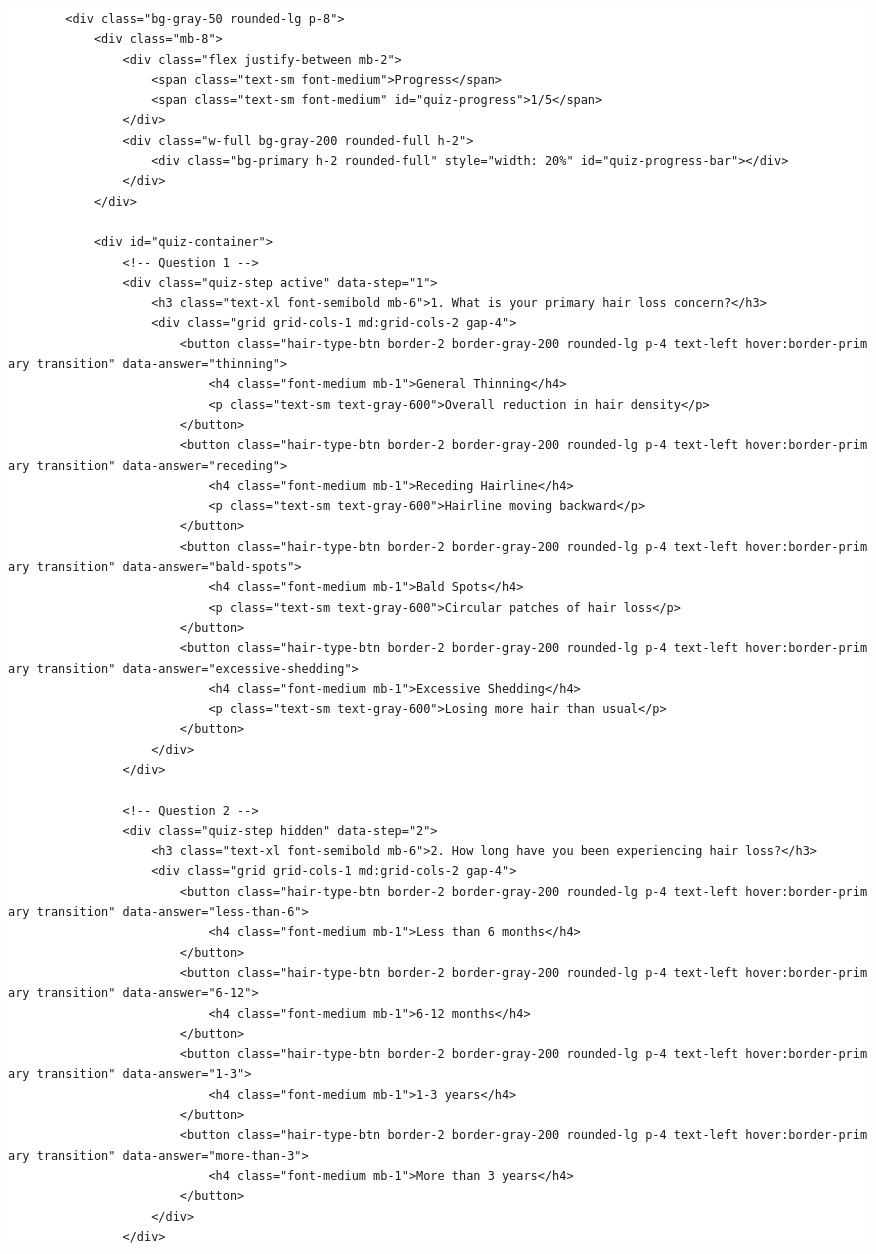             <div class="bg-gray-50 rounded-lg p-8">
                <div class="mb-8">
                    <div class="flex justify-between mb-2">
                        <span class="text-sm font-medium">Progress</span>
                        <span class="text-sm font-medium" id="quiz-progress">1/5</span>
                    </div>
                    <div class="w-full bg-gray-200 rounded-full h-2">
                        <div class="bg-primary h-2 rounded-full" style="width: 20%" id="quiz-progress-bar"></div>
                    </div>
                </div>
               
                <div id="quiz-container">
                    <!-- Question 1 -->
                    <div class="quiz-step active" data-step="1">
                        <h3 class="text-xl font-semibold mb-6">1. What is your primary hair loss concern?</h3>
                        <div class="grid grid-cols-1 md:grid-cols-2 gap-4">
                            <button class="hair-type-btn border-2 border-gray-200 rounded-lg p-4 text-left hover:border-primary transition" data-answer="thinning">
                                <h4 class="font-medium mb-1">General Thinning</h4>
                                <p class="text-sm text-gray-600">Overall reduction in hair density</p>
                            </button>
                            <button class="hair-type-btn border-2 border-gray-200 rounded-lg p-4 text-left hover:border-primary transition" data-answer="receding">
                                <h4 class="font-medium mb-1">Receding Hairline</h4>
                                <p class="text-sm text-gray-600">Hairline moving backward</p>
                            </button>
                            <button class="hair-type-btn border-2 border-gray-200 rounded-lg p-4 text-left hover:border-primary transition" data-answer="bald-spots">
                                <h4 class="font-medium mb-1">Bald Spots</h4>
                                <p class="text-sm text-gray-600">Circular patches of hair loss</p>
                            </button>
                            <button class="hair-type-btn border-2 border-gray-200 rounded-lg p-4 text-left hover:border-primary transition" data-answer="excessive-shedding">
                                <h4 class="font-medium mb-1">Excessive Shedding</h4>
                                <p class="text-sm text-gray-600">Losing more hair than usual</p>
                            </button>
                        </div>
                    </div>
                   
                    <!-- Question 2 -->
                    <div class="quiz-step hidden" data-step="2">
                        <h3 class="text-xl font-semibold mb-6">2. How long have you been experiencing hair loss?</h3>
                        <div class="grid grid-cols-1 md:grid-cols-2 gap-4">
                            <button class="hair-type-btn border-2 border-gray-200 rounded-lg p-4 text-left hover:border-primary transition" data-answer="less-than-6">
                                <h4 class="font-medium mb-1">Less than 6 months</h4>
                            </button>
                            <button class="hair-type-btn border-2 border-gray-200 rounded-lg p-4 text-left hover:border-primary transition" data-answer="6-12">
                                <h4 class="font-medium mb-1">6-12 months</h4>
                            </button>
                            <button class="hair-type-btn border-2 border-gray-200 rounded-lg p-4 text-left hover:border-primary transition" data-answer="1-3">
                                <h4 class="font-medium mb-1">1-3 years</h4>
                            </button>
                            <button class="hair-type-btn border-2 border-gray-200 rounded-lg p-4 text-left hover:border-primary transition" data-answer="more-than-3">
                                <h4 class="font-medium mb-1">More than 3 years</h4>
                            </button>
                        </div>
                    </div>
                   